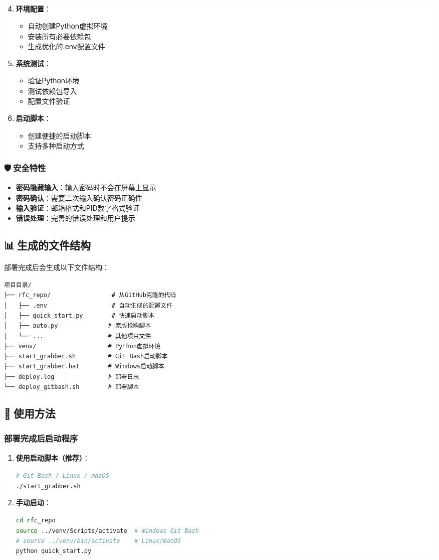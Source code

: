 4. **环境配置**：
   - 自动创建Python虚拟环境
   - 安装所有必要依赖包
   - 生成优化的.env配置文件

5. **系统测试**：
   - 验证Python环境
   - 测试依赖包导入
   - 配置文件验证

6. **启动脚本**：
   - 创建便捷的启动脚本
   - 支持多种启动方式

### 🛡️ 安全特性

- **密码隐藏输入**：输入密码时不会在屏幕上显示
- **密码确认**：需要二次输入确认密码正确性
- **输入验证**：邮箱格式和PID数字格式验证
- **错误处理**：完善的错误处理和用户提示

## 📊 生成的文件结构

部署完成后会生成以下文件结构：

```
项目目录/
├── rfc_repo/                 # 从GitHub克隆的代码
│   ├── .env                  # 自动生成的配置文件
│   ├── quick_start.py        # 快速启动脚本
│   ├── auto.py              # 原版抢购脚本
│   └── ...                  # 其他项目文件
├── venv/                    # Python虚拟环境
├── start_grabber.sh         # Git Bash启动脚本
├── start_grabber.bat        # Windows启动脚本
├── deploy.log               # 部署日志
└── deploy_gitbash.sh        # 部署脚本
```

## 🎯 使用方法

### 部署完成后启动程序

1. **使用启动脚本（推荐）**：
   ```bash
   # Git Bash / Linux / macOS
   ./start_grabber.sh
   ```

2. **手动启动**：
   ```bash
   cd rfc_repo
   source ../venv/Scripts/activate  # Windows Git Bash
   # source ../venv/bin/activate    # Linux/macOS
   python quick_start.py
   ```
